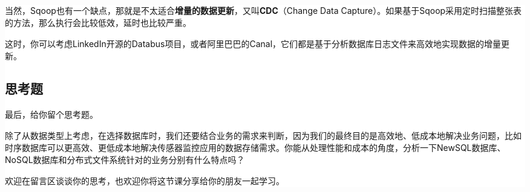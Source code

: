 当然，Sqoop也有一个缺点，那就是不太适合**增量的数据更新**，又叫**CDC**（Change Data Capture）。如果基于Sqoop采用定时扫描整张表的方法，那么执行会比较低效，延时也比较严重。

这时，你可以考虑LinkedIn开源的Databus项目，或者阿里巴巴的Canal，它们都是基于分析数据库日志文件来高效地实现数据的增量更新。

## 思考题

最后，给你留个思考题。

除了从数据类型上考虑，在选择数据库时，我们还要结合业务的需求来判断，因为我们的最终目的是高效地、低成本地解决业务问题，比如时序数据库可以更高效、更低成本地解决传感器监控应用的数据存储需求。你能从处理性能和成本的角度，分析一下NewSQL数据库、NoSQL数据库和分布式文件系统针对的业务分别有什么特点吗？

欢迎在留言区谈谈你的思考，也欢迎你将这节课分享给你的朋友一起学习。
    